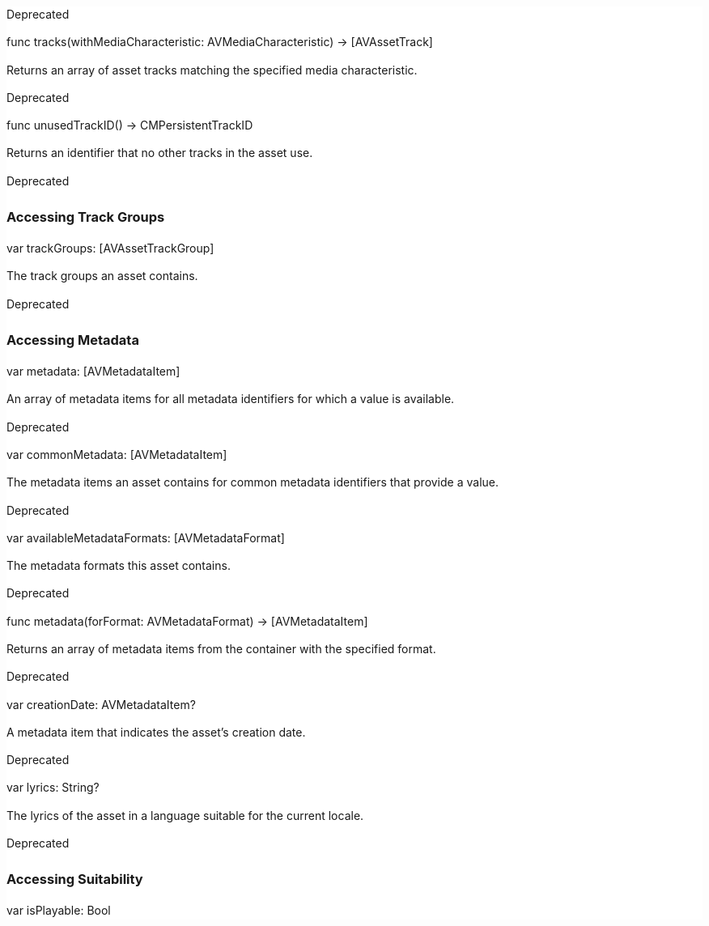 Deprecated

func tracks(withMediaCharacteristic: AVMediaCharacteristic) -> [AVAssetTrack]

Returns an array of asset tracks matching the specified media characteristic.

Deprecated

func unusedTrackID() -> CMPersistentTrackID

Returns an identifier that no other tracks in the asset use.

Deprecated

### Accessing Track Groups

var trackGroups: [AVAssetTrackGroup]

The track groups an asset contains.

Deprecated

### Accessing Metadata

var metadata: [AVMetadataItem]

An array of metadata items for all metadata identifiers for which a value is available.

Deprecated

var commonMetadata: [AVMetadataItem]

The metadata items an asset contains for common metadata identifiers that provide a value.

Deprecated

var availableMetadataFormats: [AVMetadataFormat]

The metadata formats this asset contains.

Deprecated

func metadata(forFormat: AVMetadataFormat) -> [AVMetadataItem]

Returns an array of metadata items from the container with the specified format.

Deprecated

var creationDate: AVMetadataItem?

A metadata item that indicates the asset’s creation date.

Deprecated

var lyrics: String?

The lyrics of the asset in a language suitable for the current locale.

Deprecated

### Accessing Suitability

var isPlayable: Bool
